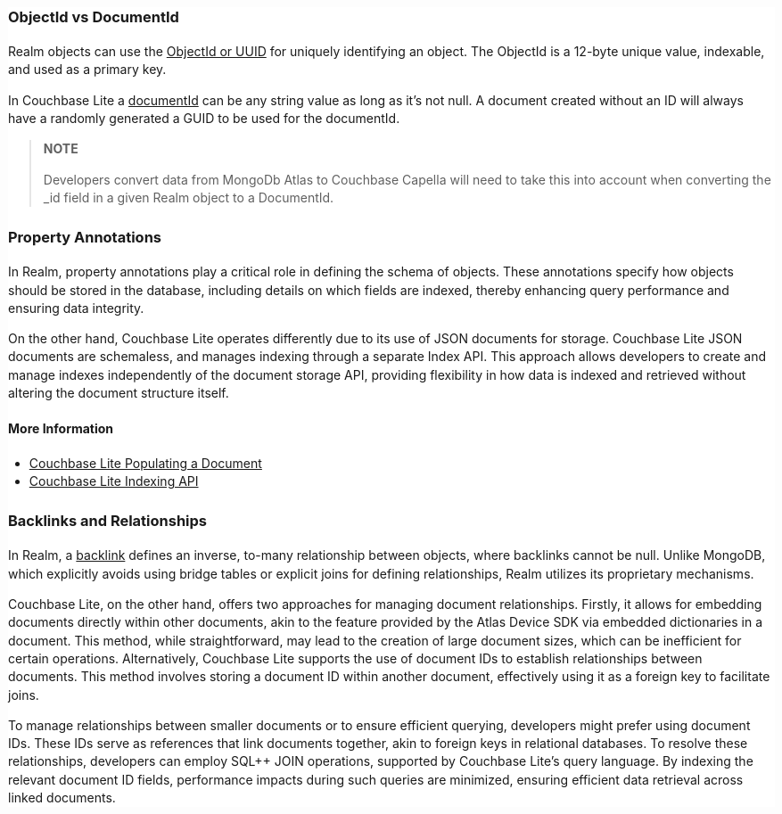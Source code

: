 ### ObjectId vs DocumentId

Realm objects can use the [ObjectId or UUID](https://www.mongodb.com/docs/atlas/device-sdks/sdk/swift/model-data/supported-types/#unique-identifiers) for uniquely identifying an object.  The ObjectId is a 12-byte unique value, indexable, and used as a primary key.

In Couchbase Lite a [documentId](https://docs.couchbase.com/couchbase-lite/current/swift/document.html#document-structure) can be any string value as long as it’s not null.  A document created without an ID will always have a randomly generated a GUID to be used for the documentId.

>**NOTE**
>
>Developers convert data from MongoDb Atlas to Couchbase Capella will need to take this into account when converting the _id field in a given Realm object to a DocumentId.
>

### Property Annotations
In Realm, property annotations play a critical role in defining the schema of objects. These annotations specify how objects should be stored in the database, including details on which fields are indexed, thereby enhancing query performance and ensuring data integrity.

On the other hand, Couchbase Lite operates differently due to its use of JSON documents for storage.  Couchbase Lite JSON documents are schemaless, and manages indexing through a separate Index API. This approach allows developers to create and manage indexes independently of the document storage API, providing flexibility in how data is indexed and retrieved without altering the document structure itself.

#### More Information
- [Couchbase Lite Populating a Document](https://docs.couchbase.com/couchbase-lite/current/swift/document.html#populate-a-document)
- [Couchbase Lite Indexing API](https://docs.couchbase.com/couchbase-lite/current/swift/indexing.html)


### Backlinks and Relationships
In Realm, a [backlink](https://www.mongodb.com/docs/atlas/device-sdks/sdk/swift/model-data/relationships/#define-an-inverse-relationship-property) defines an inverse, to-many relationship between objects, where backlinks cannot be null. Unlike MongoDB, which explicitly avoids using bridge tables or explicit joins for defining relationships, Realm utilizes its proprietary mechanisms.

Couchbase Lite, on the other hand, offers two approaches for managing document relationships. Firstly, it allows for embedding documents directly within other documents, akin to the feature provided by the Atlas Device SDK via embedded dictionaries in a document. This method, while straightforward, may lead to the creation of large document sizes, which can be inefficient for certain operations. Alternatively, Couchbase Lite supports the use of document IDs to establish relationships between documents. This method involves storing a document ID within another document, effectively using it as a foreign key to facilitate joins.

To manage relationships between smaller documents or to ensure efficient querying, developers might prefer using document IDs. These IDs serve as references that link documents together, akin to foreign keys in relational databases. To resolve these relationships, developers can employ SQL++ JOIN operations, supported by Couchbase Lite’s query language. By indexing the relevant document ID fields, performance impacts during such queries are minimized, ensuring efficient data retrieval across linked documents.
